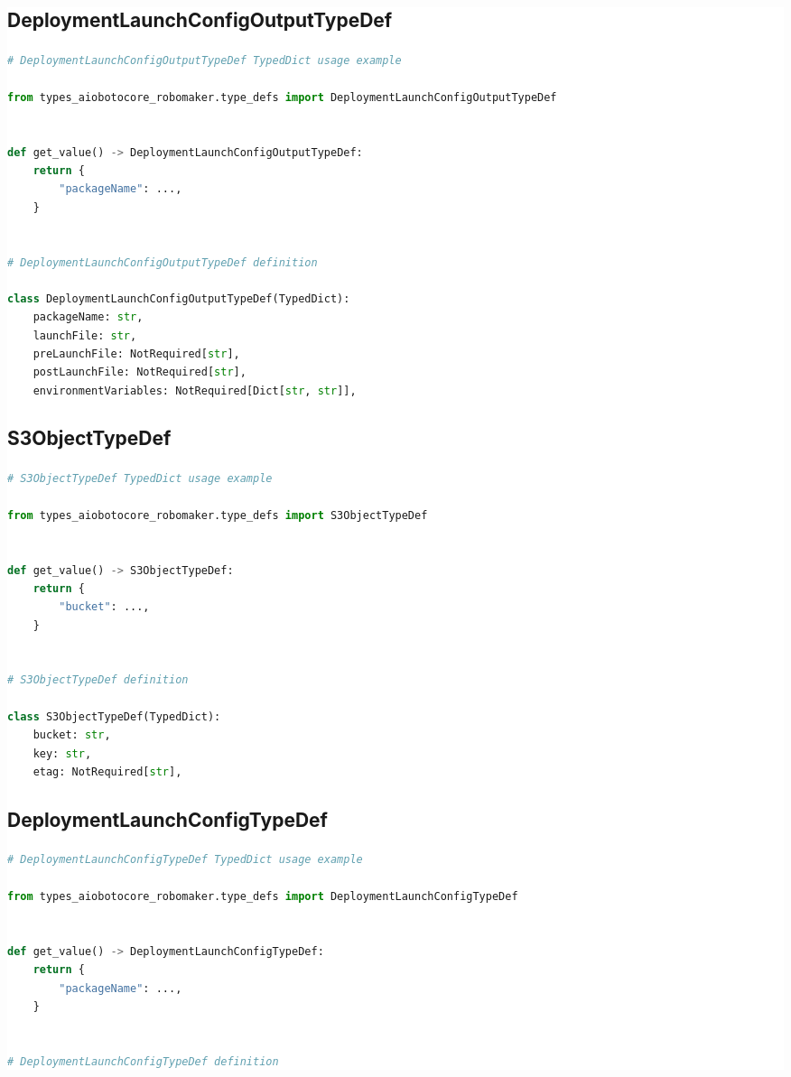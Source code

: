 
## DeploymentLaunchConfigOutputTypeDef

```python
# DeploymentLaunchConfigOutputTypeDef TypedDict usage example

from types_aiobotocore_robomaker.type_defs import DeploymentLaunchConfigOutputTypeDef


def get_value() -> DeploymentLaunchConfigOutputTypeDef:
    return {
        "packageName": ...,
    }


# DeploymentLaunchConfigOutputTypeDef definition

class DeploymentLaunchConfigOutputTypeDef(TypedDict):
    packageName: str,
    launchFile: str,
    preLaunchFile: NotRequired[str],
    postLaunchFile: NotRequired[str],
    environmentVariables: NotRequired[Dict[str, str]],
```


## S3ObjectTypeDef

```python
# S3ObjectTypeDef TypedDict usage example

from types_aiobotocore_robomaker.type_defs import S3ObjectTypeDef


def get_value() -> S3ObjectTypeDef:
    return {
        "bucket": ...,
    }


# S3ObjectTypeDef definition

class S3ObjectTypeDef(TypedDict):
    bucket: str,
    key: str,
    etag: NotRequired[str],
```


## DeploymentLaunchConfigTypeDef

```python
# DeploymentLaunchConfigTypeDef TypedDict usage example

from types_aiobotocore_robomaker.type_defs import DeploymentLaunchConfigTypeDef


def get_value() -> DeploymentLaunchConfigTypeDef:
    return {
        "packageName": ...,
    }


# DeploymentLaunchConfigTypeDef definition

```